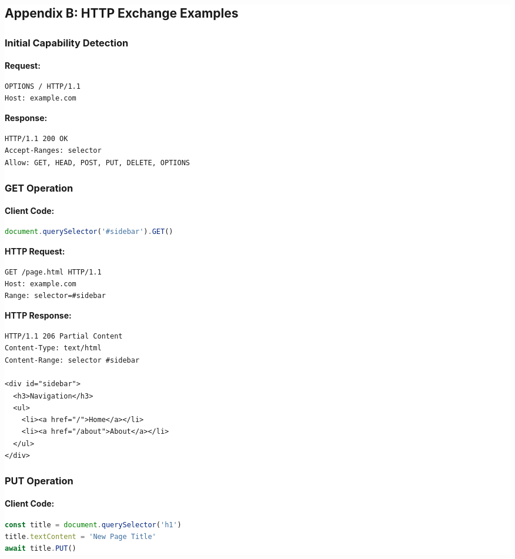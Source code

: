 ## Appendix B: HTTP Exchange Examples

### Initial Capability Detection

**Request:**
```
OPTIONS / HTTP/1.1
Host: example.com
```

**Response:**
```
HTTP/1.1 200 OK
Accept-Ranges: selector
Allow: GET, HEAD, POST, PUT, DELETE, OPTIONS
```

### GET Operation

**Client Code:**
```javascript
document.querySelector('#sidebar').GET()
```

**HTTP Request:**
```
GET /page.html HTTP/1.1
Host: example.com
Range: selector=#sidebar
```

**HTTP Response:**
```
HTTP/1.1 206 Partial Content
Content-Type: text/html
Content-Range: selector #sidebar

<div id="sidebar">
  <h3>Navigation</h3>
  <ul>
    <li><a href="/">Home</a></li>
    <li><a href="/about">About</a></li>
  </ul>
</div>
```

### PUT Operation

**Client Code:**
```javascript
const title = document.querySelector('h1')
title.textContent = 'New Page Title'
await title.PUT()
```
